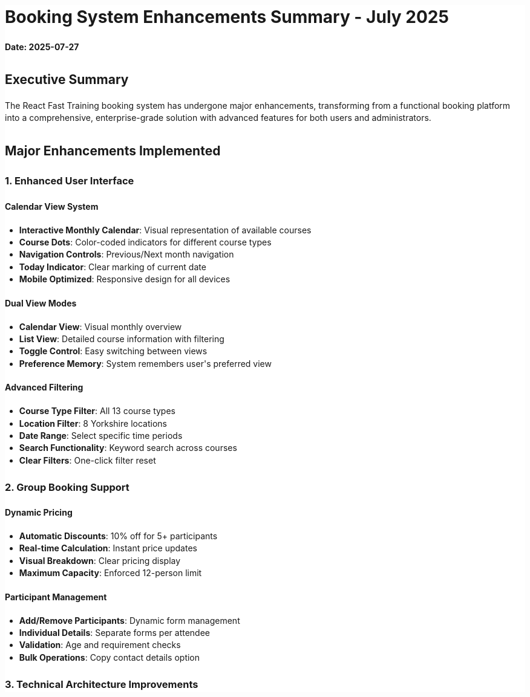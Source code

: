 # Booking System Enhancements Summary - July 2025

**Date: 2025-07-27**

## Executive Summary

The React Fast Training booking system has undergone major enhancements, transforming from a functional booking platform into a comprehensive, enterprise-grade solution with advanced features for both users and administrators.

## Major Enhancements Implemented

### 1. Enhanced User Interface

#### Calendar View System
- **Interactive Monthly Calendar**: Visual representation of available courses
- **Course Dots**: Color-coded indicators for different course types
- **Navigation Controls**: Previous/Next month navigation
- **Today Indicator**: Clear marking of current date
- **Mobile Optimized**: Responsive design for all devices

#### Dual View Modes
- **Calendar View**: Visual monthly overview
- **List View**: Detailed course information with filtering
- **Toggle Control**: Easy switching between views
- **Preference Memory**: System remembers user's preferred view

#### Advanced Filtering
- **Course Type Filter**: All 13 course types
- **Location Filter**: 8 Yorkshire locations
- **Date Range**: Select specific time periods
- **Search Functionality**: Keyword search across courses
- **Clear Filters**: One-click filter reset

### 2. Group Booking Support

#### Dynamic Pricing
- **Automatic Discounts**: 10% off for 5+ participants
- **Real-time Calculation**: Instant price updates
- **Visual Breakdown**: Clear pricing display
- **Maximum Capacity**: Enforced 12-person limit

#### Participant Management
- **Add/Remove Participants**: Dynamic form management
- **Individual Details**: Separate forms per attendee
- **Validation**: Age and requirement checks
- **Bulk Operations**: Copy contact details option

### 3. Technical Architecture Improvements
